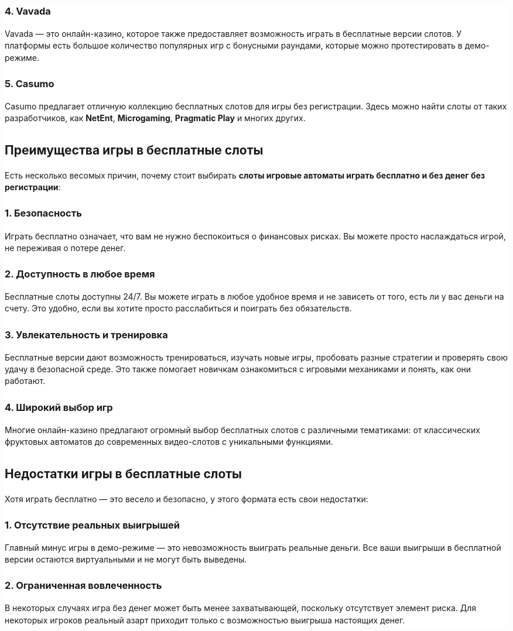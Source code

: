 ### 4. **Vavada**

Vavada — это онлайн-казино, которое также предоставляет возможность играть в бесплатные версии слотов. У платформы есть большое количество популярных игр с бонусными раундами, которые можно протестировать в демо-режиме.

### 5. **Casumo**

Casumo предлагает отличную коллекцию бесплатных слотов для игры без регистрации. Здесь можно найти слоты от таких разработчиков, как **NetEnt**, **Microgaming**, **Pragmatic Play** и многих других.

## Преимущества игры в бесплатные слоты

Есть несколько весомых причин, почему стоит выбирать **слоты игровые автоматы играть бесплатно и без денег без регистрации**:

### 1. **Безопасность**

Играть бесплатно означает, что вам не нужно беспокоиться о финансовых рисках. Вы можете просто наслаждаться игрой, не переживая о потере денег.

### 2. **Доступность в любое время**

Бесплатные слоты доступны 24/7. Вы можете играть в любое удобное время и не зависеть от того, есть ли у вас деньги на счету. Это удобно, если вы хотите просто расслабиться и поиграть без обязательств.

### 3. **Увлекательность и тренировка**

Бесплатные версии дают возможность тренироваться, изучать новые игры, пробовать разные стратегии и проверять свою удачу в безопасной среде. Это также помогает новичкам ознакомиться с игровыми механиками и понять, как они работают.

### 4. **Широкий выбор игр**

Многие онлайн-казино предлагают огромный выбор бесплатных слотов с различными тематиками: от классических фруктовых автоматов до современных видео-слотов с уникальными функциями.

## Недостатки игры в бесплатные слоты

Хотя играть бесплатно — это весело и безопасно, у этого формата есть свои недостатки:

### 1. **Отсутствие реальных выигрышей**

Главный минус игры в демо-режиме — это невозможность выиграть реальные деньги. Все ваши выигрыши в бесплатной версии остаются виртуальными и не могут быть выведены.

### 2. **Ограниченная вовлеченность**

В некоторых случаях игра без денег может быть менее захватывающей, поскольку отсутствует элемент риска. Для некоторых игроков реальный азарт приходит только с возможностью выигрыша настоящих денег.
